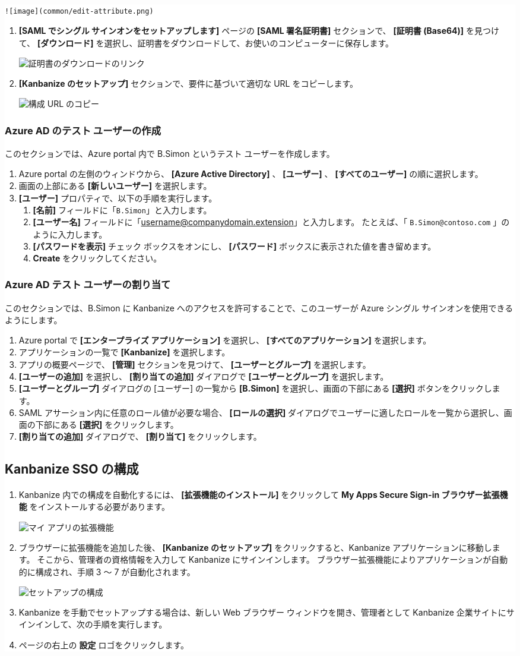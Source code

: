     ![image](common/edit-attribute.png)

1. **[SAML でシングル サインオンをセットアップします]** ページの **[SAML 署名証明書]** セクションで、 **[証明書 (Base64)]** を見つけて、 **[ダウンロード]** を選択し、証明書をダウンロードして、お使いのコンピューターに保存します。

    ![証明書のダウンロードのリンク](common/certificatebase64.png)

1. **[Kanbanize のセットアップ]** セクションで、要件に基づいて適切な URL をコピーします。

    ![構成 URL のコピー](common/copy-configuration-urls.png)

### <a name="create-an-azure-ad-test-user"></a>Azure AD のテスト ユーザーの作成

このセクションでは、Azure portal 内で B.Simon というテスト ユーザーを作成します。

1. Azure portal の左側のウィンドウから、 **[Azure Active Directory]** 、 **[ユーザー]** 、 **[すべてのユーザー]** の順に選択します。
1. 画面の上部にある **[新しいユーザー]** を選択します。
1. **[ユーザー]** プロパティで、以下の手順を実行します。
   1. **[名前]** フィールドに「`B.Simon`」と入力します。  
   1. **[ユーザー名]** フィールドに「username@companydomain.extension」と入力します。 たとえば、「 `B.Simon@contoso.com` 」のように入力します。
   1. **[パスワードを表示]** チェック ボックスをオンにし、 **[パスワード]** ボックスに表示された値を書き留めます。
   1. **Create** をクリックしてください。

### <a name="assign-the-azure-ad-test-user"></a>Azure AD テスト ユーザーの割り当て

このセクションでは、B.Simon に Kanbanize へのアクセスを許可することで、このユーザーが Azure シングル サインオンを使用できるようにします。

1. Azure portal で **[エンタープライズ アプリケーション]** を選択し、 **[すべてのアプリケーション]** を選択します。
1. アプリケーションの一覧で **[Kanbanize]** を選択します。
1. アプリの概要ページで、 **[管理]** セクションを見つけて、 **[ユーザーとグループ]** を選択します。
1. **[ユーザーの追加]** を選択し、 **[割り当ての追加]** ダイアログで **[ユーザーとグループ]** を選択します。
1. **[ユーザーとグループ]** ダイアログの [ユーザー] の一覧から **[B.Simon]** を選択し、画面の下部にある **[選択]** ボタンをクリックします。
1. SAML アサーション内に任意のロール値が必要な場合、 **[ロールの選択]** ダイアログでユーザーに適したロールを一覧から選択し、画面の下部にある **[選択]** をクリックします。
1. **[割り当ての追加]** ダイアログで、 **[割り当て]** をクリックします。

## <a name="configure-kanbanize-sso"></a>Kanbanize SSO の構成

1. Kanbanize 内での構成を自動化するには、 **[拡張機能のインストール]** をクリックして **My Apps Secure Sign-in ブラウザー拡張機能** をインストールする必要があります。

    ![マイ アプリの拡張機能](common/install-myappssecure-extension.png)

2. ブラウザーに拡張機能を追加した後、 **[Kanbanize のセットアップ]** をクリックすると、Kanbanize アプリケーションに移動します。 そこから、管理者の資格情報を入力して Kanbanize にサインインします。 ブラウザー拡張機能によりアプリケーションが自動的に構成され、手順 3 ～ 7 が自動化されます。

    ![セットアップの構成](common/setup-sso.png)

3. Kanbanize を手動でセットアップする場合は、新しい Web ブラウザー ウィンドウを開き、管理者として Kanbanize 企業サイトにサインインして、次の手順を実行します。

4. ページの右上の **設定** ロゴをクリックします。
